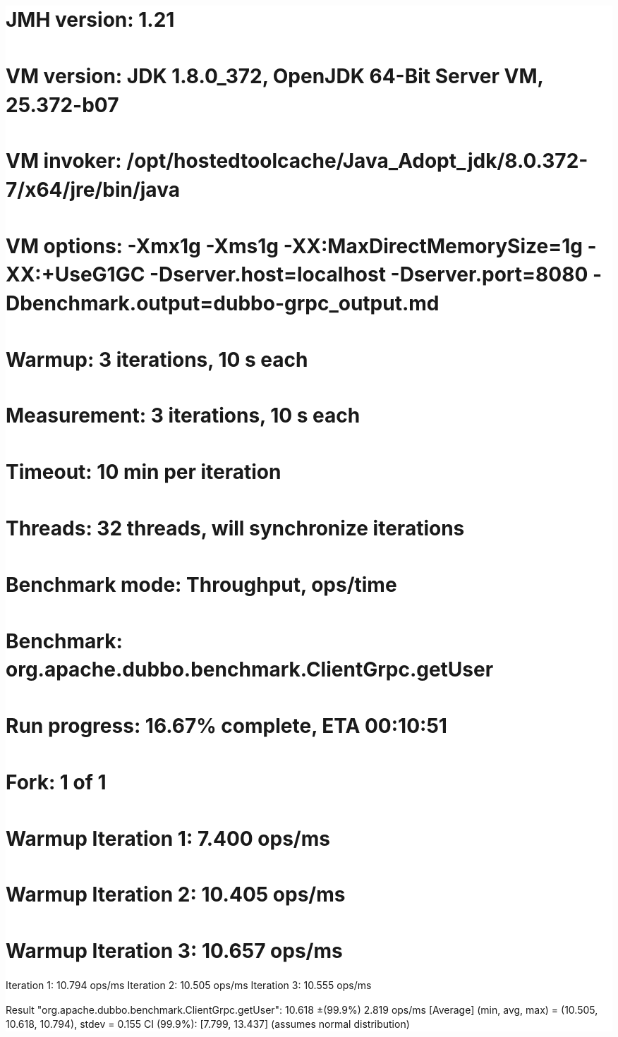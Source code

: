 
# JMH version: 1.21
# VM version: JDK 1.8.0_372, OpenJDK 64-Bit Server VM, 25.372-b07
# VM invoker: /opt/hostedtoolcache/Java_Adopt_jdk/8.0.372-7/x64/jre/bin/java
# VM options: -Xmx1g -Xms1g -XX:MaxDirectMemorySize=1g -XX:+UseG1GC -Dserver.host=localhost -Dserver.port=8080 -Dbenchmark.output=dubbo-grpc_output.md
# Warmup: 3 iterations, 10 s each
# Measurement: 3 iterations, 10 s each
# Timeout: 10 min per iteration
# Threads: 32 threads, will synchronize iterations
# Benchmark mode: Throughput, ops/time
# Benchmark: org.apache.dubbo.benchmark.ClientGrpc.getUser

# Run progress: 16.67% complete, ETA 00:10:51
# Fork: 1 of 1
# Warmup Iteration   1: 7.400 ops/ms
# Warmup Iteration   2: 10.405 ops/ms
# Warmup Iteration   3: 10.657 ops/ms
Iteration   1: 10.794 ops/ms
Iteration   2: 10.505 ops/ms
Iteration   3: 10.555 ops/ms


Result "org.apache.dubbo.benchmark.ClientGrpc.getUser":
  10.618 ±(99.9%) 2.819 ops/ms [Average]
  (min, avg, max) = (10.505, 10.618, 10.794), stdev = 0.155
  CI (99.9%): [7.799, 13.437] (assumes normal distribution)

